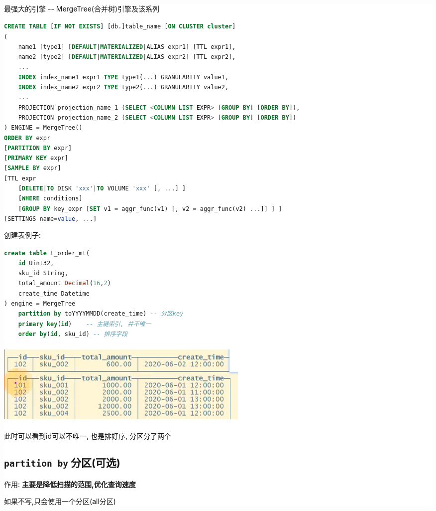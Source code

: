 最强大的引擎 -- MergeTree(合并树)引擎及该系列
```sql
CREATE TABLE [IF NOT EXISTS] [db.]table_name [ON CLUSTER cluster]
(
    name1 [type1] [DEFAULT|MATERIALIZED|ALIAS expr1] [TTL expr1],
    name2 [type2] [DEFAULT|MATERIALIZED|ALIAS expr2] [TTL expr2],
    ...
    INDEX index_name1 expr1 TYPE type1(...) GRANULARITY value1,
    INDEX index_name2 expr2 TYPE type2(...) GRANULARITY value2,
    ...
    PROJECTION projection_name_1 (SELECT <COLUMN LIST EXPR> [GROUP BY] [ORDER BY]),
    PROJECTION projection_name_2 (SELECT <COLUMN LIST EXPR> [GROUP BY] [ORDER BY])
) ENGINE = MergeTree()
ORDER BY expr
[PARTITION BY expr]
[PRIMARY KEY expr]
[SAMPLE BY expr]
[TTL expr
    [DELETE|TO DISK 'xxx'|TO VOLUME 'xxx' [, ...] ]
    [WHERE conditions]
    [GROUP BY key_expr [SET v1 = aggr_func(v1) [, v2 = aggr_func(v2) ...]] ] ]
[SETTINGS name=value, ...]
```
创建表例子:
```sql
create table t_order_mt(
    id Uint32,
    sku_id String,
    total_amount Decimal(16,2)
    create_time Datetime
) engine = MergeTree
    partition by toYYYYMMDD(create_time) -- 分区key
    primary key(id)    -- 主键索引, 并不唯一
    order by(id, sku_id) -- 排序字段
```
![Snipaste_2023-01-08_10-09-11.png](./images/Snipaste_2023-01-08_10-09-11.png)

此时可以看到id可以不唯一, 也是排好序, 分区分了两个

## `partition by` 分区(可选)
作用: **主要是降低扫描的范围,优化查询速度**

如果不写,只会使用一个分区(all分区)
